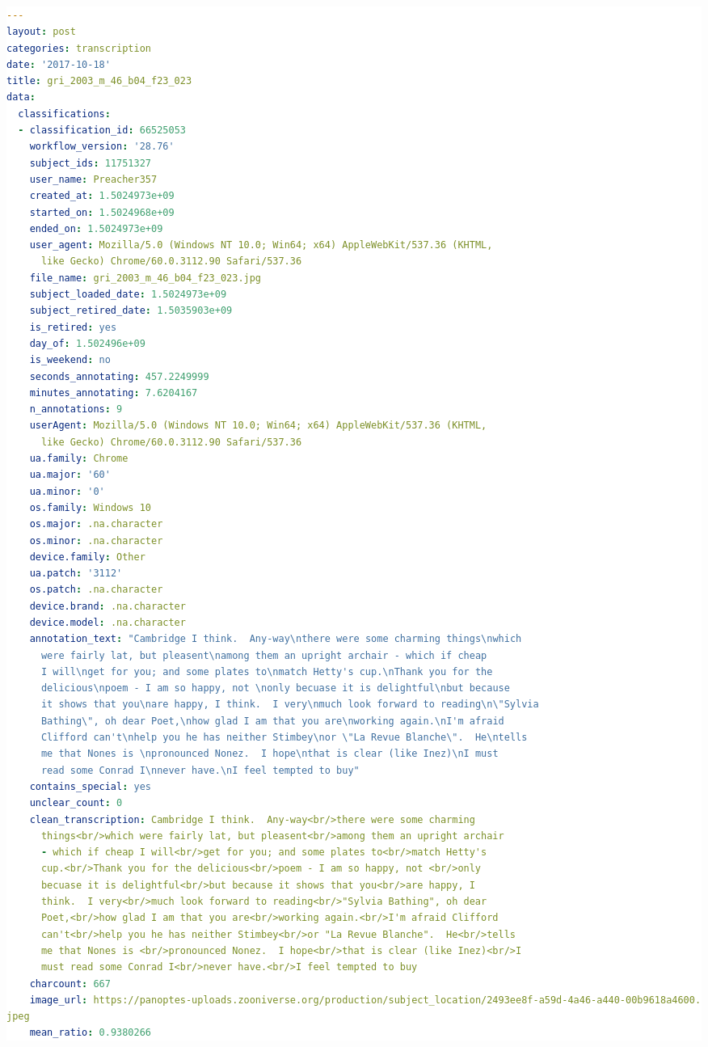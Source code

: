 ```yaml
---
layout: post
categories: transcription
date: '2017-10-18'
title: gri_2003_m_46_b04_f23_023
data:
  classifications:
  - classification_id: 66525053
    workflow_version: '28.76'
    subject_ids: 11751327
    user_name: Preacher357
    created_at: 1.5024973e+09
    started_on: 1.5024968e+09
    ended_on: 1.5024973e+09
    user_agent: Mozilla/5.0 (Windows NT 10.0; Win64; x64) AppleWebKit/537.36 (KHTML,
      like Gecko) Chrome/60.0.3112.90 Safari/537.36
    file_name: gri_2003_m_46_b04_f23_023.jpg
    subject_loaded_date: 1.5024973e+09
    subject_retired_date: 1.5035903e+09
    is_retired: yes
    day_of: 1.502496e+09
    is_weekend: no
    seconds_annotating: 457.2249999
    minutes_annotating: 7.6204167
    n_annotations: 9
    userAgent: Mozilla/5.0 (Windows NT 10.0; Win64; x64) AppleWebKit/537.36 (KHTML,
      like Gecko) Chrome/60.0.3112.90 Safari/537.36
    ua.family: Chrome
    ua.major: '60'
    ua.minor: '0'
    os.family: Windows 10
    os.major: .na.character
    os.minor: .na.character
    device.family: Other
    ua.patch: '3112'
    os.patch: .na.character
    device.brand: .na.character
    device.model: .na.character
    annotation_text: "Cambridge I think.  Any-way\nthere were some charming things\nwhich
      were fairly lat, but pleasent\namong them an upright archair - which if cheap
      I will\nget for you; and some plates to\nmatch Hetty's cup.\nThank you for the
      delicious\npoem - I am so happy, not \nonly becuase it is delightful\nbut because
      it shows that you\nare happy, I think.  I very\nmuch look forward to reading\n\"Sylvia
      Bathing\", oh dear Poet,\nhow glad I am that you are\nworking again.\nI'm afraid
      Clifford can't\nhelp you he has neither Stimbey\nor \"La Revue Blanche\".  He\ntells
      me that Nones is \npronounced Nonez.  I hope\nthat is clear (like Inez)\nI must
      read some Conrad I\nnever have.\nI feel tempted to buy"
    contains_special: yes
    unclear_count: 0
    clean_transcription: Cambridge I think.  Any-way<br/>there were some charming
      things<br/>which were fairly lat, but pleasent<br/>among them an upright archair
      - which if cheap I will<br/>get for you; and some plates to<br/>match Hetty's
      cup.<br/>Thank you for the delicious<br/>poem - I am so happy, not <br/>only
      becuase it is delightful<br/>but because it shows that you<br/>are happy, I
      think.  I very<br/>much look forward to reading<br/>"Sylvia Bathing", oh dear
      Poet,<br/>how glad I am that you are<br/>working again.<br/>I'm afraid Clifford
      can't<br/>help you he has neither Stimbey<br/>or "La Revue Blanche".  He<br/>tells
      me that Nones is <br/>pronounced Nonez.  I hope<br/>that is clear (like Inez)<br/>I
      must read some Conrad I<br/>never have.<br/>I feel tempted to buy
    charcount: 667
    image_url: https://panoptes-uploads.zooniverse.org/production/subject_location/2493ee8f-a59d-4a46-a440-00b9618a4600.jpeg
    mean_ratio: 0.9380266
```